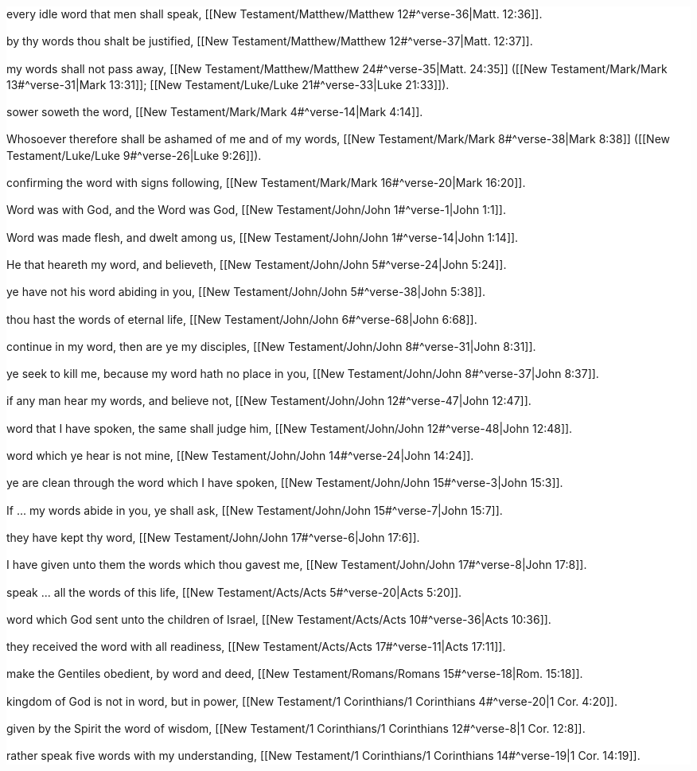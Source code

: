  every idle word that men shall speak, [[New Testament/Matthew/Matthew 12#^verse-36|Matt. 12:36]].

 by thy words thou shalt be justified, [[New Testament/Matthew/Matthew 12#^verse-37|Matt. 12:37]].

 my words shall not pass away, [[New Testament/Matthew/Matthew 24#^verse-35|Matt. 24:35]] ([[New Testament/Mark/Mark 13#^verse-31|Mark 13:31]]; [[New Testament/Luke/Luke 21#^verse-33|Luke 21:33]]).

 sower soweth the word, [[New Testament/Mark/Mark 4#^verse-14|Mark 4:14]].

 Whosoever therefore shall be ashamed of me and of my words, [[New Testament/Mark/Mark 8#^verse-38|Mark 8:38]] ([[New Testament/Luke/Luke 9#^verse-26|Luke 9:26]]).

 confirming the word with signs following, [[New Testament/Mark/Mark 16#^verse-20|Mark 16:20]].

 Word was with God, and the Word was God, [[New Testament/John/John 1#^verse-1|John 1:1]].

 Word was made flesh, and dwelt among us, [[New Testament/John/John 1#^verse-14|John 1:14]].

 He that heareth my word, and believeth, [[New Testament/John/John 5#^verse-24|John 5:24]].

 ye have not his word abiding in you, [[New Testament/John/John 5#^verse-38|John 5:38]].

 thou hast the words of eternal life, [[New Testament/John/John 6#^verse-68|John 6:68]].

 continue in my word, then are ye my disciples, [[New Testament/John/John 8#^verse-31|John 8:31]].

 ye seek to kill me, because my word hath no place in you, [[New Testament/John/John 8#^verse-37|John 8:37]].

 if any man hear my words, and believe not, [[New Testament/John/John 12#^verse-47|John 12:47]].

 word that I have spoken, the same shall judge him, [[New Testament/John/John 12#^verse-48|John 12:48]].

 word which ye hear is not mine, [[New Testament/John/John 14#^verse-24|John 14:24]].

 ye are clean through the word which I have spoken, [[New Testament/John/John 15#^verse-3|John 15:3]].

 If ... my words abide in you, ye shall ask, [[New Testament/John/John 15#^verse-7|John 15:7]].

 they have kept thy word, [[New Testament/John/John 17#^verse-6|John 17:6]].

 I have given unto them the words which thou gavest me, [[New Testament/John/John 17#^verse-8|John 17:8]].

 speak ... all the words of this life, [[New Testament/Acts/Acts 5#^verse-20|Acts 5:20]].

 word which God sent unto the children of Israel, [[New Testament/Acts/Acts 10#^verse-36|Acts 10:36]].

 they received the word with all readiness, [[New Testament/Acts/Acts 17#^verse-11|Acts 17:11]].

 make the Gentiles obedient, by word and deed, [[New Testament/Romans/Romans 15#^verse-18|Rom. 15:18]].

 kingdom of God is not in word, but in power, [[New Testament/1 Corinthians/1 Corinthians 4#^verse-20|1 Cor. 4:20]].

 given by the Spirit the word of wisdom, [[New Testament/1 Corinthians/1 Corinthians 12#^verse-8|1 Cor. 12:8]].

 rather speak five words with my understanding, [[New Testament/1 Corinthians/1 Corinthians 14#^verse-19|1 Cor. 14:19]].
